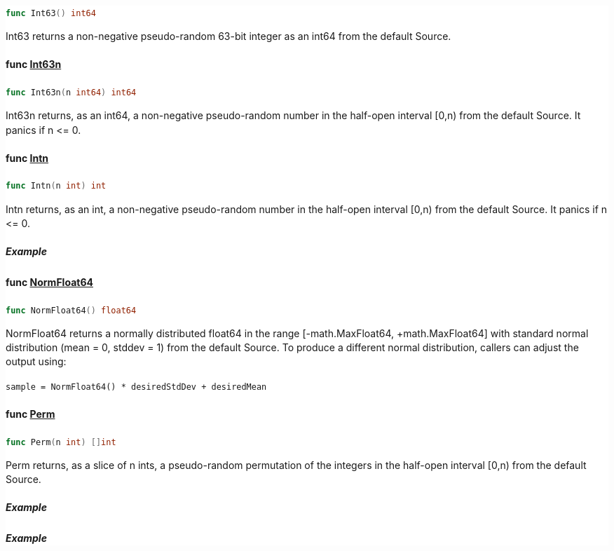 ``` go linenums="1"
func Int63() int64
```

Int63 returns a non-negative pseudo-random 63-bit integer as an int64 from the default Source.

#### func [Int63n](https://cs.opensource.google/go/go/+/go1.20.1:src/math/rand/rand.go;l=348) 

``` go linenums="1"
func Int63n(n int64) int64
```

Int63n returns, as an int64, a non-negative pseudo-random number in the half-open interval [0,n) from the default Source. It panics if n <= 0.

#### func [Intn](https://cs.opensource.google/go/go/+/go1.20.1:src/math/rand/rand.go;l=358) 

``` go linenums="1"
func Intn(n int) int
```

Intn returns, as an int, a non-negative pseudo-random number in the half-open interval [0,n) from the default Source. It panics if n <= 0.

##### Example
``` go linenums="1"
```

#### func [NormFloat64](https://cs.opensource.google/go/go/+/go1.20.1:src/math/rand/rand.go;l=392) 

``` go linenums="1"
func NormFloat64() float64
```

NormFloat64 returns a normally distributed float64 in the range [-math.MaxFloat64, +math.MaxFloat64] with standard normal distribution (mean = 0, stddev = 1) from the default Source. To produce a different normal distribution, callers can adjust the output using:

```
sample = NormFloat64() * desiredStdDev + desiredMean
```

#### func [Perm](https://cs.opensource.google/go/go/+/go1.20.1:src/math/rand/rand.go;l=370) 

``` go linenums="1"
func Perm(n int) []int
```

Perm returns, as a slice of n ints, a pseudo-random permutation of the integers in the half-open interval [0,n) from the default Source.

##### Example
``` go linenums="1"
```

##### Example
``` go linenums="1"
```
